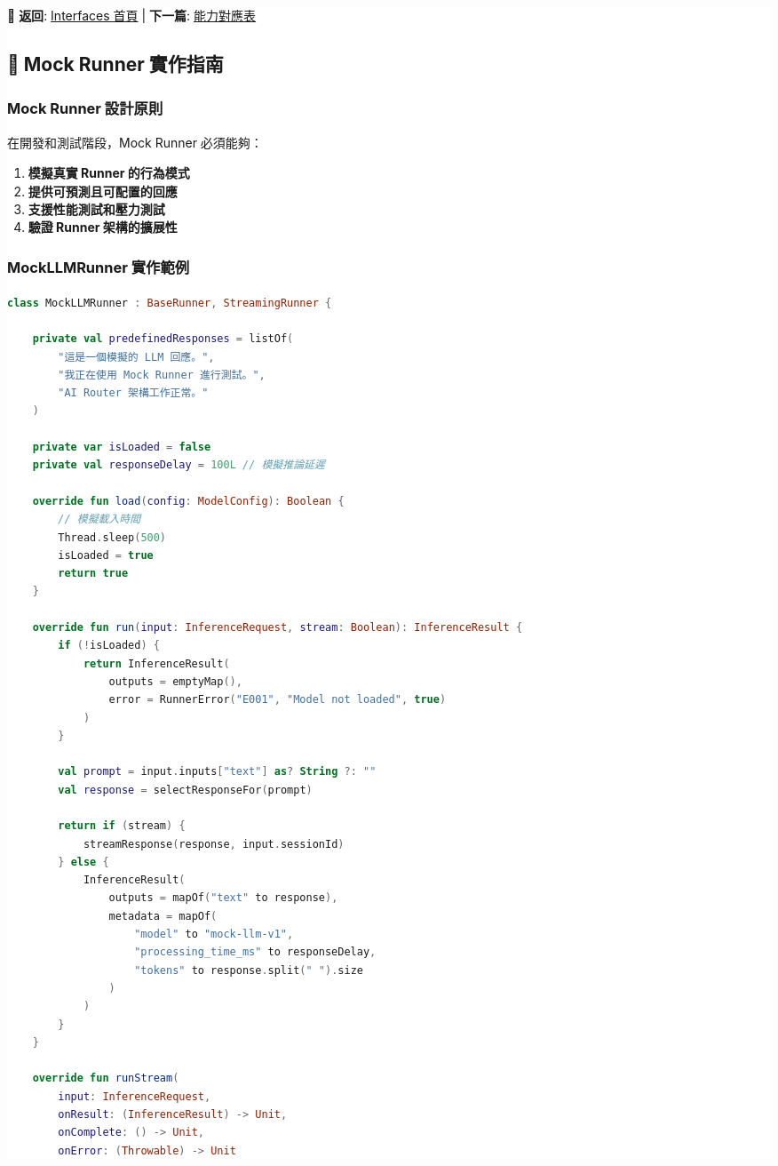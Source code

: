 
📍 **返回**: [Interfaces 首頁](./README.md) | **下一篇**: [能力對應表](./capability-mapping.md)

## 🧪 Mock Runner 實作指南

### Mock Runner 設計原則

在開發和測試階段，Mock Runner 必須能夠：
1. **模擬真實 Runner 的行為模式**
2. **提供可預測且可配置的回應**
3. **支援性能測試和壓力測試**
4. **驗證 Runner 架構的擴展性**

### MockLLMRunner 實作範例

```kotlin
class MockLLMRunner : BaseRunner, StreamingRunner {
    
    private val predefinedResponses = listOf(
        "這是一個模擬的 LLM 回應。",
        "我正在使用 Mock Runner 進行測試。",
        "AI Router 架構工作正常。"
    )
    
    private var isLoaded = false
    private val responseDelay = 100L // 模擬推論延遲
    
    override fun load(config: ModelConfig): Boolean {
        // 模擬載入時間
        Thread.sleep(500)
        isLoaded = true
        return true
    }
    
    override fun run(input: InferenceRequest, stream: Boolean): InferenceResult {
        if (!isLoaded) {
            return InferenceResult(
                outputs = emptyMap(),
                error = RunnerError("E001", "Model not loaded", true)
            )
        }
        
        val prompt = input.inputs["text"] as? String ?: ""
        val response = selectResponseFor(prompt)
        
        return if (stream) {
            streamResponse(response, input.sessionId)
        } else {
            InferenceResult(
                outputs = mapOf("text" to response),
                metadata = mapOf(
                    "model" to "mock-llm-v1",
                    "processing_time_ms" to responseDelay,
                    "tokens" to response.split(" ").size
                )
            )
        }
    }
    
    override fun runStream(
        input: InferenceRequest,
        onResult: (InferenceResult) -> Unit,
        onComplete: () -> Unit,
        onError: (Throwable) -> Unit
```
